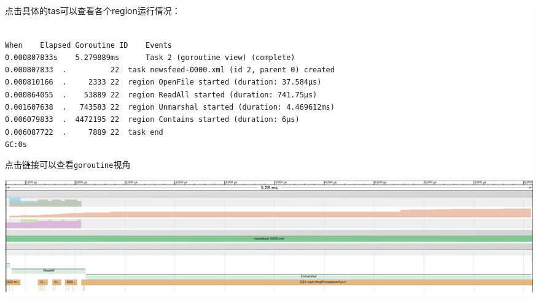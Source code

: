 
点击具体的tas可以查看各个region运行情况：

```

When	Elapsed	Goroutine ID	Events
0.000807833s	5.279889ms		Task 2 (goroutine view) (complete)
0.000807833	 .         	22	task newsfeed-0000.xml (id 2, parent 0) created
0.000810166	 .     2333	22	region OpenFile started (duration: 37.584µs)
0.000864055	 .    53889	22	region ReadAll started (duration: 741.75µs)
0.001607638	 .   743583	22	region Unmarshal started (duration: 4.469612ms)
0.006079833	 .  4472195	22	region Contains started (duration: 6µs)
0.006087722	 .     7889	22	task end
GC:0s
```
点击链接可以查看`goroutine`视角

![goroutine-tracing](/ch12/images/13-go-routine-tracing.png)




